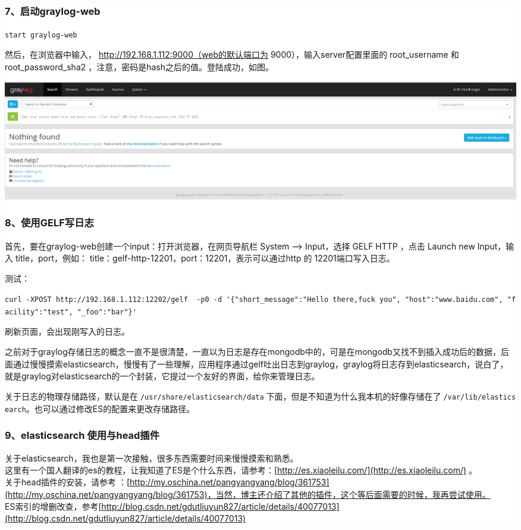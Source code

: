 ### 7、启动graylog-web

	start graylog-web

然后，在浏览器中输入， http://192.168.1.112:9000（web的默认端口为 9000），输入server配置里面的 root_username 和 root_password_sha2 ，注意，密码是hash之后的值。登陆成功，如图。

![graylog-web](/images/posts/graylog-web.png)

### 8、使用GELF写日志

首先，要在graylog-web创建一个input：打开浏览器，在网页导航栏 System --> Input，选择 GELF HTTP ，点击 Launch new Input，输入
title，port，例如： title：gelf-http-12201，port：12201，表示可以通过http 的 12201端口写入日志。

测试： 

	curl -XPOST http://192.168.1.112:12202/gelf  -p0 -d '{"short_message":"Hello there,fuck you", "host":"www.baidu.com", "facility":"test", "_foo":"bar"}'  

刷新页面，会出现刚写入的日志。 

之前对于graylog存储日志的概念一直不是很清楚，一直以为日志是存在mongodb中的，可是在mongodb又找不到插入成功后的数据，后面通过慢慢摸索elasticsearch，慢慢有了一些理解，应用程序通过gelf吐出日志到graylog，graylog将日志存到elasticsearch，说白了，就是graylog对elasticsearch的一个封装，它提过一个友好的界面，给你来管理日志。

关于日志的物理存储路径，默认是在 `/usr/share/elasticsearch/data` 下面，但是不知道为什么我本机的好像存储在了 `/var/lib/elasticsearch`。也可以通过修改ES的配置来更改存储路径。

### 9、elasticsearch 使用与head插件

关于elasticsearch，我也是第一次接触，很多东西需要时间来慢慢摸索和熟悉。  
这里有一个国人翻译的es的教程，让我知道了ES是个什么东西，请参考：[http://es.xiaoleilu.com/](http://es.xiaoleilu.com/) 。   
关于head插件的安装，请参考 ：[http://my.oschina.net/pangyangyang/blog/361753](http://my.oschina.net/pangyangyang/blog/361753)，当然，博主还介绍了其他的插件，这个等后面需要的时候，我再尝试使用。  
ES索引的增删改查，参考[http://blog.csdn.net/gdutliuyun827/article/details/40077013](http://blog.csdn.net/gdutliuyun827/article/details/40077013)